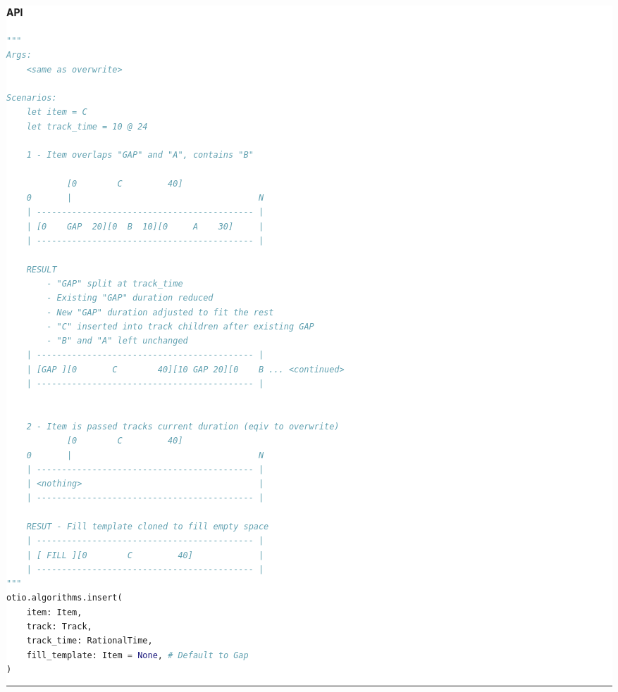 
#### API
```py
"""
Args:
    <same as overwrite>

Scenarios:
    let item = C
    let track_time = 10 @ 24

    1 - Item overlaps "GAP" and "A", contains "B"

            [0        C         40]
    0       |                                     N
    | ------------------------------------------- |
    | [0    GAP  20][0  B  10][0     A    30]     |
    | ------------------------------------------- |
    
    RESULT
        - "GAP" split at track_time
        - Existing "GAP" duration reduced
        - New "GAP" duration adjusted to fit the rest
        - "C" inserted into track children after existing GAP
        - "B" and "A" left unchanged
    | ------------------------------------------- |
    | [GAP ][0       C        40][10 GAP 20][0    B ... <continued>
    | ------------------------------------------- |


    2 - Item is passed tracks current duration (eqiv to overwrite)
            [0        C         40]
    0       |                                     N
    | ------------------------------------------- |
    | <nothing>                                   |
    | ------------------------------------------- |

    RESUT - Fill template cloned to fill empty space
    | ------------------------------------------- |
    | [ FILL ][0        C         40]             |
    | ------------------------------------------- |
"""
otio.algorithms.insert(
    item: Item,
    track: Track,
    track_time: RationalTime,
    fill_template: Item = None, # Default to Gap
)
```

---
